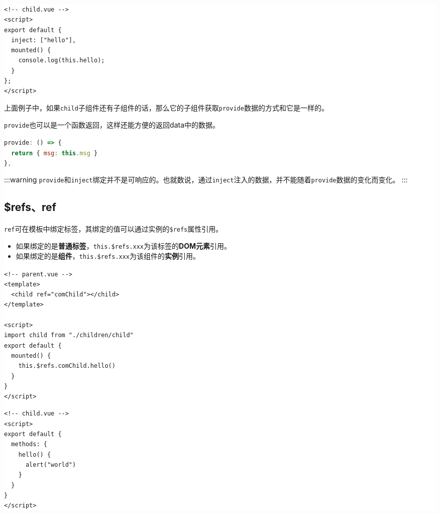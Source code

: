 ```vue
```
```vue
<!-- child.vue -->
<script>
export default {
  inject: ["hello"],
  mounted() {
    console.log(this.hello);
  }
};
</script>
```
上面例子中，如果`child`子组件还有子组件的话，那么它的子组件获取`provide`数据的方式和它是一样的。

`provide`也可以是一个函数返回，这样还能方便的返回data中的数据。
```js
provide: () => {
  return { msg: this.msg }
},
```
:::warning
`provide`和`inject`绑定并不是可响应的。也就数说，通过`inject`注入的数据，并不能随着`provide`数据的变化而变化。
:::

## $refs、ref
`ref`可在模板中绑定标签，其绑定的值可以通过实例的`$refs`属性引用。

* 如果绑定的是**普通标签**，`this.$refs.xxx`为该标签的**DOM元素**引用。
* 如果绑定的是**组件**，`this.$refs.xxx`为该组件的**实例**引用。
```vue
<!-- parent.vue -->
<template>
  <child ref="comChild"></child>
</template>

<script>
import child from "./children/child"
export default {
  mounted() {
    this.$refs.comChild.hello()
  }
}
</script>
```
```vue
<!-- child.vue -->
<script>
export default {
  methods: {
    hello() {
      alert("world")
    }
  }
}
</script>
```
